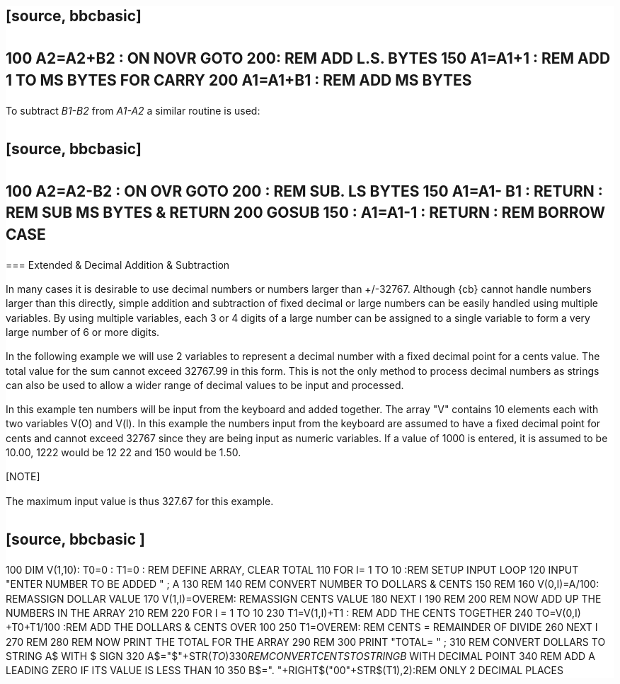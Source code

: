 [source, bbcbasic]
----
100 A2=A2+B2  : ON NOVR GOTO 200: REM ADD L.S. BYTES
150 A1=A1+1   : REM ADD 1 TO MS BYTES FOR CARRY
200 A1=A1+B1  : REM ADD MS BYTES
----

To subtract *B1-B2* from *A1-A2* a similar routine is used:

[source, bbcbasic]
----
100 A2=A2-B2 : ON OVR GOTO 200 : REM SUB. LS BYTES
150 A1=A1- B1 : RETURN : REM SUB MS BYTES & RETURN
200 GOSUB 150 : A1=A1-1 : RETURN : REM BORROW CASE
----

=== Extended & Decimal Addition & Subtraction

In many cases it is desirable to use decimal numbers or numbers larger than +/-32767. Although {cb} cannot handle numbers larger than this directly, simple addition and subtraction of fixed decimal or large numbers can be easily handled using multiple variables. By using multiple variables, each 3 or 4 digits of a large number can be assigned to a single variable to form a very large number of 6 or more digits.

In the following example we will use 2 variables to represent a decimal number with a fixed decimal point for a cents value. The total value for the sum cannot exceed 32767.99 in this form. This is not the only method to process decimal numbers as strings can also be used to allow a wider range of decimal values to be input and processed.

In this example ten numbers will be input from the keyboard and added together. The array "V" contains 10 elements each with two variables V(O) and V(l). In this example the numbers input from the keyboard are assumed to have a fixed decimal point for cents and cannot exceed 32767 since they are being input as numeric variables. If a value of 1000 is entered, it is assumed to be 10.00, 1222 would be 12 22 and 150 would be 1.50.

[NOTE]

The maximum input value is thus 327.67 for this example.

[source, bbcbasic ]
----
100 DIM V(1,10): T0=0 : T1=0 : REM DEFINE ARRAY, CLEAR TOTAL
110 FOR I= 1 TO 10 :REM SETUP INPUT LOOP
120 INPUT "ENTER NUMBER TO BE ADDED " ; A
130 REM
140 REM CONVERT NUMBER TO DOLLARS & CENTS
150 REM
160 V(0,I)=A/100: REMASSIGN DOLLAR VALUE
170 V(1,I)=OVEREM: REMASSIGN CENTS VALUE
180 NEXT I
190 REM
200 REM NOW ADD UP THE NUMBERS IN THE ARRAY
210 REM
220 FOR I = 1 TO 10
230 T1=V(1,I)+T1 : REM ADD THE CENTS TOGETHER
240 TO=V(0,I) +T0+T1/100 :REM ADD THE DOLLARS & CENTS OVER 100
250 T1=OVEREM: REM CENTS = REMAINDER OF DIVIDE
260 NEXT I
270 REM
280 REM NOW PRINT THE TOTAL FOR THE ARRAY
290 REM
300 PRINT "TOTAL= " ;
310 REM CONVERT DOLLARS TO STRING A$ WITH $ SIGN
320 A$="$"+STR$(TO)
330 REM CONVERT CENTS TO STRING B$ WITH DECIMAL POINT
340 REM ADD A LEADING ZERO IF ITS VALUE IS LESS THAN 10
350 B$=". "+RIGHT$("00"+STR$(T1),2):REM  ONLY 2 DECIMAL PLACES